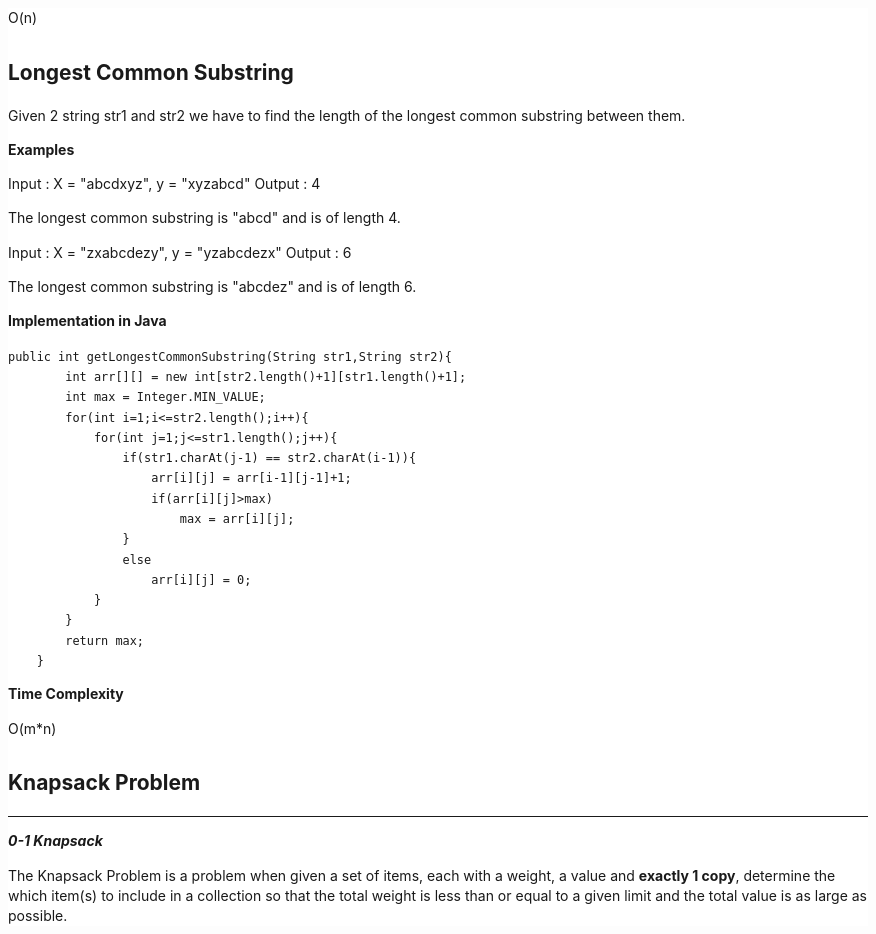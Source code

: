 O(n)




## Longest Common Substring
Given 2 string str1 and str2 we have to find the length of the longest common substring between them.

**Examples**

Input : X = "abcdxyz", y = "xyzabcd"
Output : 4

The longest common substring is "abcd" and is of
length 4.

Input : X = "zxabcdezy", y = "yzabcdezx"
Output : 6

The longest common substring is "abcdez" and is of
length 6.


**Implementation in Java**

    public int getLongestCommonSubstring(String str1,String str2){
            int arr[][] = new int[str2.length()+1][str1.length()+1];
            int max = Integer.MIN_VALUE;
            for(int i=1;i<=str2.length();i++){
                for(int j=1;j<=str1.length();j++){
                    if(str1.charAt(j-1) == str2.charAt(i-1)){
                        arr[i][j] = arr[i-1][j-1]+1;
                        if(arr[i][j]>max)
                            max = arr[i][j];
                    }
                    else
                        arr[i][j] = 0;
                }
            }
            return max;
        }

**Time Complexity**

O(m*n)


 

## Knapsack Problem
***
***0-1 Knapsack***

The Knapsack Problem is a problem when given a set of items, each with a weight, a value and **exactly 1 copy**, determine the which item(s) to include in a collection so that the total weight is less than or equal to a given limit and the total value is as large as possible.


  [1]: https://www.wikiod.com/algorithm/travelling-salesman